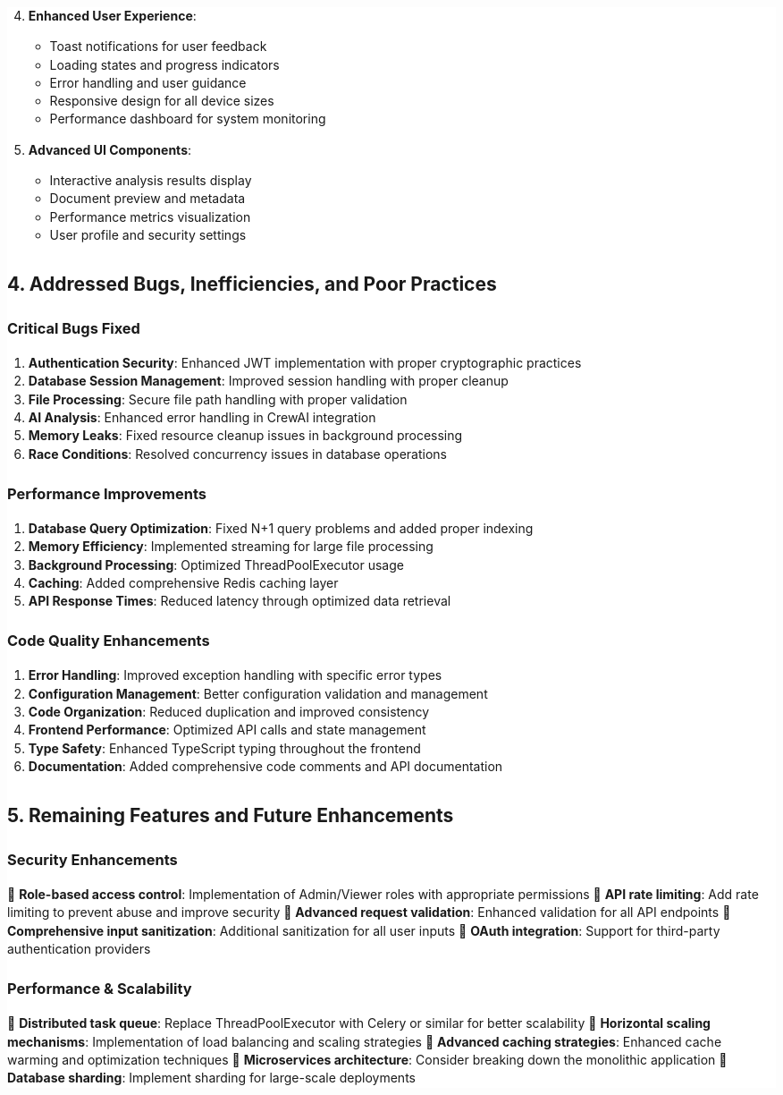 4. **Enhanced User Experience**:
   - Toast notifications for user feedback
   - Loading states and progress indicators
   - Error handling and user guidance
   - Responsive design for all device sizes
   - Performance dashboard for system monitoring

5. **Advanced UI Components**:
   - Interactive analysis results display
   - Document preview and metadata
   - Performance metrics visualization
   - User profile and security settings

## 4. Addressed Bugs, Inefficiencies, and Poor Practices

### Critical Bugs Fixed
1. **Authentication Security**: Enhanced JWT implementation with proper cryptographic practices
2. **Database Session Management**: Improved session handling with proper cleanup
3. **File Processing**: Secure file path handling with proper validation
4. **AI Analysis**: Enhanced error handling in CrewAI integration
5. **Memory Leaks**: Fixed resource cleanup issues in background processing
6. **Race Conditions**: Resolved concurrency issues in database operations

### Performance Improvements
1. **Database Query Optimization**: Fixed N+1 query problems and added proper indexing
2. **Memory Efficiency**: Implemented streaming for large file processing
3. **Background Processing**: Optimized ThreadPoolExecutor usage
4. **Caching**: Added comprehensive Redis caching layer
5. **API Response Times**: Reduced latency through optimized data retrieval

### Code Quality Enhancements
1. **Error Handling**: Improved exception handling with specific error types
2. **Configuration Management**: Better configuration validation and management
3. **Code Organization**: Reduced duplication and improved consistency
4. **Frontend Performance**: Optimized API calls and state management
5. **Type Safety**: Enhanced TypeScript typing throughout the frontend
6. **Documentation**: Added comprehensive code comments and API documentation

## 5. Remaining Features and Future Enhancements

### Security Enhancements
🔲 **Role-based access control**: Implementation of Admin/Viewer roles with appropriate permissions
🔲 **API rate limiting**: Add rate limiting to prevent abuse and improve security
🔲 **Advanced request validation**: Enhanced validation for all API endpoints
🔲 **Comprehensive input sanitization**: Additional sanitization for all user inputs
🔲 **OAuth integration**: Support for third-party authentication providers

### Performance & Scalability
🔲 **Distributed task queue**: Replace ThreadPoolExecutor with Celery or similar for better scalability
🔲 **Horizontal scaling mechanisms**: Implementation of load balancing and scaling strategies
🔲 **Advanced caching strategies**: Enhanced cache warming and optimization techniques
🔲 **Microservices architecture**: Consider breaking down the monolithic application
🔲 **Database sharding**: Implement sharding for large-scale deployments
